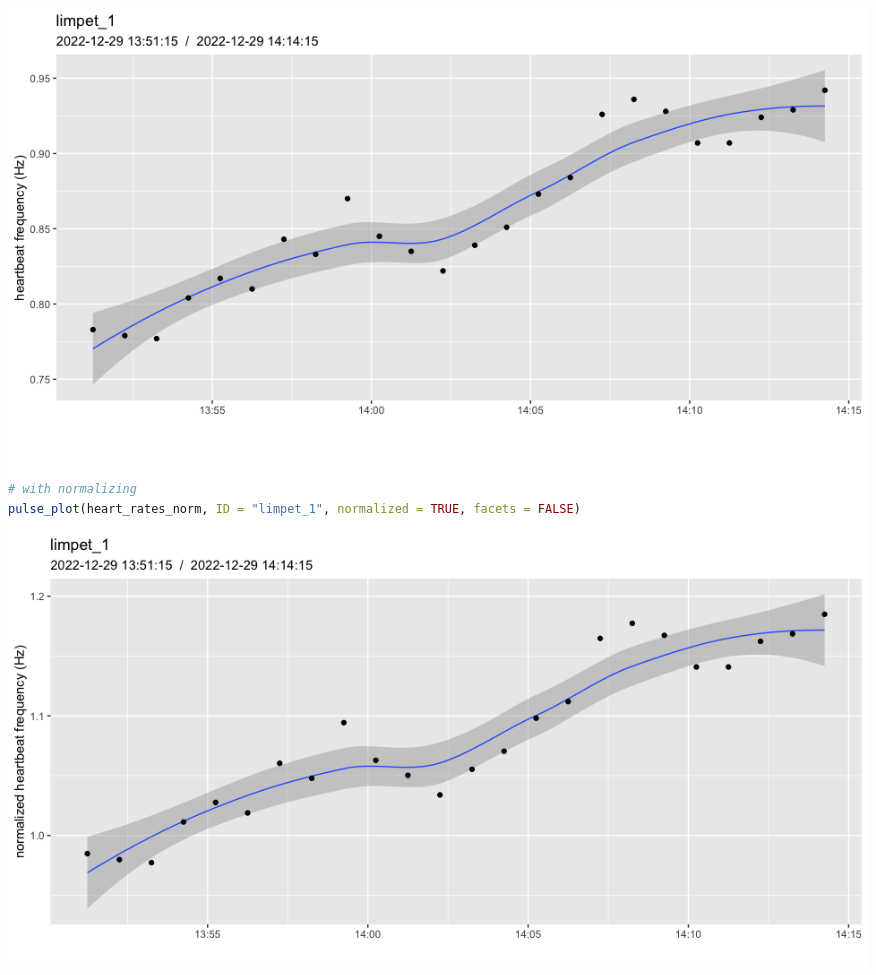 <img src="man/figures/README-normalize1-1.png" width="100%" />

``` r

# with normalizing 
pulse_plot(heart_rates_norm, ID = "limpet_1", normalized = TRUE, facets = FALSE)
```

<img src="man/figures/README-normalize1-2.png" width="100%" />
